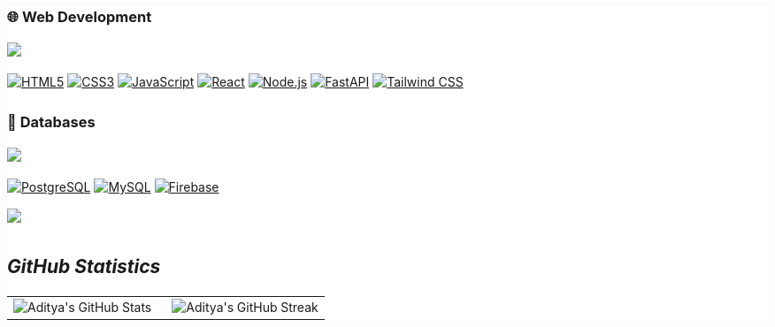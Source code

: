
### 🌐 **Web Development**


<img src="https://user-images.githubusercontent.com/74038190/212257463-4d082cb4-7483-4eaf-bc25-6dde2628aabd.gif" width="100">

[![HTML5](https://img.shields.io/badge/HTML5-E34F26?style=for-the-badge&logo=html5&logoColor=white)](https://developer.mozilla.org/en-US/docs/Web/HTML)
[![CSS3](https://img.shields.io/badge/CSS3-1572B6?style=for-the-badge&logo=css3&logoColor=white)](https://developer.mozilla.org/en-US/docs/Web/CSS)
[![JavaScript](https://img.shields.io/badge/JavaScript-323330?style=for-the-badge&logo=javascript&logoColor=F7DF1E)](https://javascript.com)
[![React](https://img.shields.io/badge/React-20232A?style=for-the-badge&logo=react&logoColor=61DAFB)](https://reactjs.org)
[![Node.js](https://img.shields.io/badge/Node.js-339933?style=for-the-badge&logo=nodedotjs&logoColor=white)](https://nodejs.org)
[![FastAPI](https://img.shields.io/badge/fastapi-109989?style=for-the-badge&logo=FASTAPI&logoColor=white)](https://fastapi.tiangolo.com)
[![Tailwind CSS](https://img.shields.io/badge/Tailwind_CSS-38B2AC?style=for-the-badge&logo=tailwind-css&logoColor=white)](https://tailwindcss.com)

### 💾 **Databases**
<img src="https://user-images.githubusercontent.com/74038190/212257465-7ce8d493-cac5-494e-982a-5a9deb852c4b.gif" width="100">

[![PostgreSQL](https://img.shields.io/badge/PostgreSQL-316192?style=for-the-badge&logo=postgresql&logoColor=white)](https://postgresql.org)
[![MySQL](https://img.shields.io/badge/MySQL-005C84?style=for-the-badge&logo=mysql&logoColor=white)](https://mysql.com)
[![Firebase](https://img.shields.io/badge/Firebase-FFCA28?style=for-the-badge&logo=firebase&logoColor=white)](https://firebase.google.com/)


</div>

<img src="https://user-images.githubusercontent.com/74038190/212284100-561aa473-3905-4a80-b561-0d28506553ee.gif" width="1000">

##  ***GitHub Statistics*** 

<div align="center">
<table>
<tr>
<td width="50%">

<img src="https://github-readme-stats.vercel.app/api?username=Adi-Deshmukh&show_icons=true&theme=radical&hide_border=true&count_private=true&bg_color=0D1117&title_color=F85D7F&icon_color=F8D866&text_color=C9D1D9&border_radius=15" alt="Aditya's GitHub Stats">

</td>
<td width="50%">

<img src="https://github-readme-streak-stats.herokuapp.com/?user=Adi-Deshmukh&theme=radical&background=0D1117&currStreakNum=F85D7F&sideNums=F8D866&currStreakLabel=F85D7F&sideLabels=C9D1D9&dates=C9D1D9&hide_border=true&border_radius=15" alt="Aditya's GitHub Streak">

</td>
</tr>
</table>
</div>

